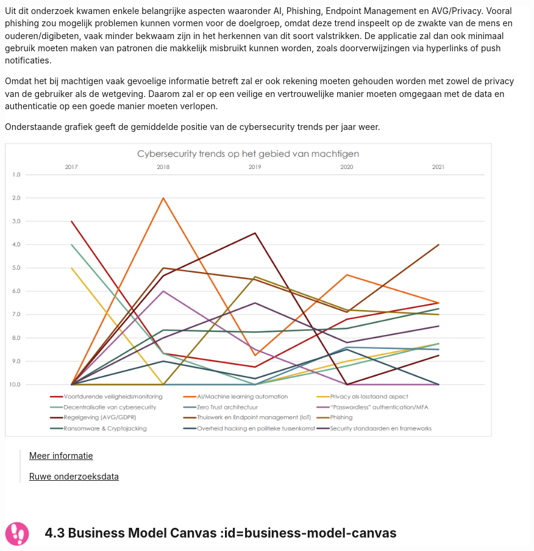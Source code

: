 Uit dit onderzoek kwamen enkele belangrijke aspecten waaronder AI, Phishing, Endpoint Management en AVG/Privacy. Vooral phishing zou mogelijk problemen kunnen vormen voor de doelgroep, omdat deze trend inspeelt op de zwakte van de mens en ouderen/digibeten, vaak minder bekwaam zijn in het herkennen van dit soort valstrikken. De applicatie zal dan ook minimaal gebruik moeten maken van patronen die makkelijk misbruikt kunnen worden, zoals doorverwijzingen via hyperlinks of push notificaties.

Omdat het bij machtigen vaak gevoelige informatie betreft zal er ook rekening moeten gehouden worden met zowel de privacy van de gebruiker als de wetgeving. Daarom zal er op een veilige en vertrouwelijke manier moeten omgegaan met de data en authenticatie op een goede manier moeten verlopen.

Onderstaande grafiek geeft de gemiddelde positie van de cybersecurity trends per jaar weer.



<img src="assets/image-20210531161304543.png" alt="image-20210531161304543" style="width: 800px;" />

>  [Meer informatie](/hoofdstukken/2.%20Trends%20Onderzoek%20Cybersecurity.pdf ':ignore')
>
>  [Ruwe onderzoeksdata](/bijlagen/Ruwe%20onderzoeksdata.pdf ':ignore')

</br>



## <img src="assets/logo-stepping-stones.png" alt="filter on stepping-stones methods" style="width:40px; vertical-align: middle; margin-right:20px;" />	4.3 Business Model Canvas :id=business-model-canvas
